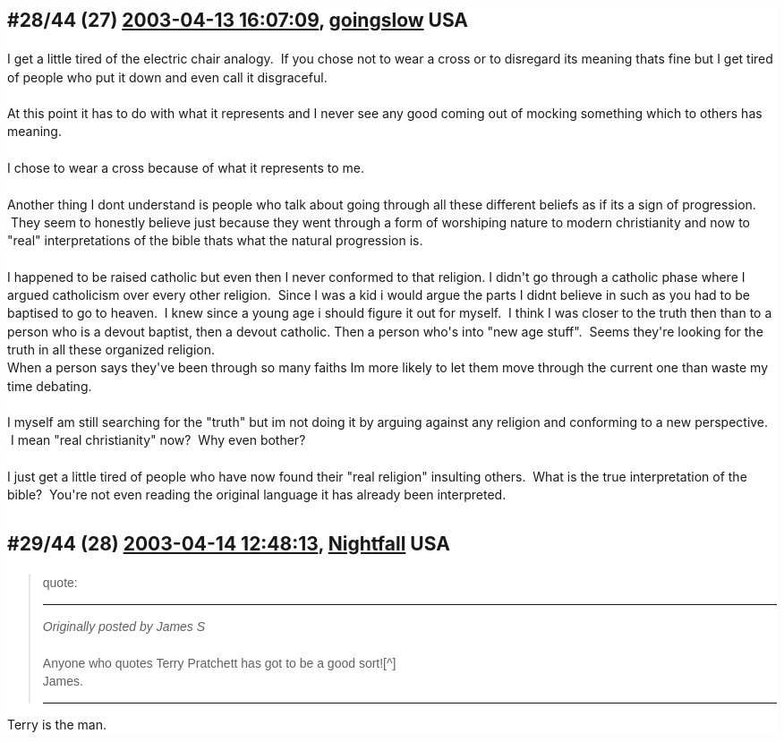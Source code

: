 ## \#28/44 (27) [2003-04-13 16:07:09](https://www.astralpulse.com/forums/index.php?msg=27919), [goingslow](https://www.astralpulse.com/forums/profile/?u=1529) USA ##
<section>
I get a little tired of the electric chair analogy.  If you chose not to wear a cross or to disregard its meaning thats fine but I get tired of people who put it down and even call it disgraceful.
<br>
<br>
At this point it has to do with what it represents and I never see any good coming out of mocking something which to others has meaning.
<br>
<br>
I chose to wear a cross because of what it represents to me.
<br>
<br>
Another thing I dont understand is people who talk about going through all these different beliefs as if its a sign of progression.  They seem to honestly believe just because they went through a form of worshiping nature to modern christianity and now to "real" interpretations of the bible thats what the natural progression is.
<br>
<br>
I happened to be raised catholic but even then I never conformed to that religion. I didn't go through a catholic phase where I argued catholicism over every other religion.  Since I was a kid i would argue the parts I didnt believe in such as you had to be baptised to go to heaven.  I knew since a young age i should figure it out for myself.  I think I was closer to the truth then than to a person who is a devout baptist, then a devout catholic. Then a person who's into "new age stuff".  Seems they're looking for the truth in all these organized religion.
<br>
When a person says they've been through so many faiths Im more likely to let them move through the current one than waste my time debating.
<br>
<br>
I myself am still searching for the "truth" but im not doing it by arguing against any religion and conforming to a new perspective.  I mean "real christianity" now?  Why even bother?
<br>
<br>
I just get a little tired of people who have now found their "real religion" insulting others.  What is the true interpretation of the bible?  You're not even reading the original language it has already been interpreted.
</section>

## \#29/44 (28) [2003-04-14 12:48:13](https://www.astralpulse.com/forums/index.php?msg=27981), [Nightfall](https://www.astralpulse.com/forums/profile/?u=2132) USA ##
<section>
<blockquote id='"quote"'>
 <font face='"Arial"' id='"quote"' size='"1"'>
  quote:
  <hr height='"1"' id='"quote"' noshade=""/>
  <i>
   Originally posted by James S
  </i>
  <br>
  <br>
  Anyone who quotes Terry Pratchett has got to be a good sort![^]
  <br>
  James.
  <hr height='"1"' id='"quote"' noshade=""/>
 </font>
</blockquote>
Terry is the man.
</section>